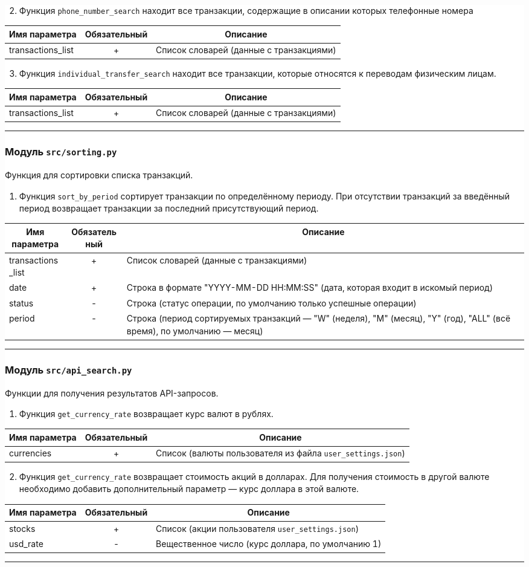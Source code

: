 2. Функция `phone_number_search` находит все транзакции, содержащие в описании которых телефонные номера

| Имя параметра     | Обязательный | Описание                                |
|-------------------|:------------:|-----------------------------------------|
| transactions_list |      +       | Список словарей (данные с транзакциями) |

3. Функция `individual_transfer_search` находит все транзакции, которые относятся к переводам физическим лицам.

| Имя параметра     | Обязательный | Описание                                |
|-------------------|:------------:|-----------------------------------------|
| transactions_list |      +       | Список словарей (данные с транзакциями) |

---

### Модуль `src/sorting.py`
Функция для сортировки списка транзакций.

1. Функция `sort_by_period` сортирует транзакции по определённому периоду. 
При отсутствии транзакций за введённый период возвращает транзакции за последний присутствующий период.

| Имя параметра     | Обязательный | Описание                                                                                                               |
|-------------------|:------------:|------------------------------------------------------------------------------------------------------------------------|
| transactions_list |      +       | Список словарей (данные с транзакциями)                                                                                |
| date              |      +       | Строка в формате "YYYY-MM-DD HH:MM:SS" (дата, которая входит в искомый период)                                         |
| status            |      -       | Строка (статус операции, по умолчанию только успешные операции)                                                        |
| period            |      -       | Строка (период сортируемых транзакций — "W" (неделя), "M" (месяц), "Y" (год), "ALL" (всё время), по умолчанию — месяц) |

---

### Модуль `src/api_search.py`
Функции для получения результатов API-запросов.

1. Функция `get_currency_rate` возвращает курс валют в рублях.

| Имя параметра   | Обязательный | Описание                                                   |
|-----------------|:------------:|------------------------------------------------------------|
| currencies      |      +       | Список (валюты пользователя из файла `user_settings.json`) |

2. Функция `get_currency_rate` возвращает стоимость акций в долларах. 
Для получения стоимость в другой валюте необходимо добавить дополнительный параметр — курс доллара в этой валюте.

| Имя параметра   | Обязательный | Описание                                          |
|-----------------|:------------:|---------------------------------------------------|
| stocks          |      +       | Список (акции пользователя `user_settings.json`)  |
| usd_rate        |      -       | Вещественное число (курс доллара, по умолчанию 1) |

---